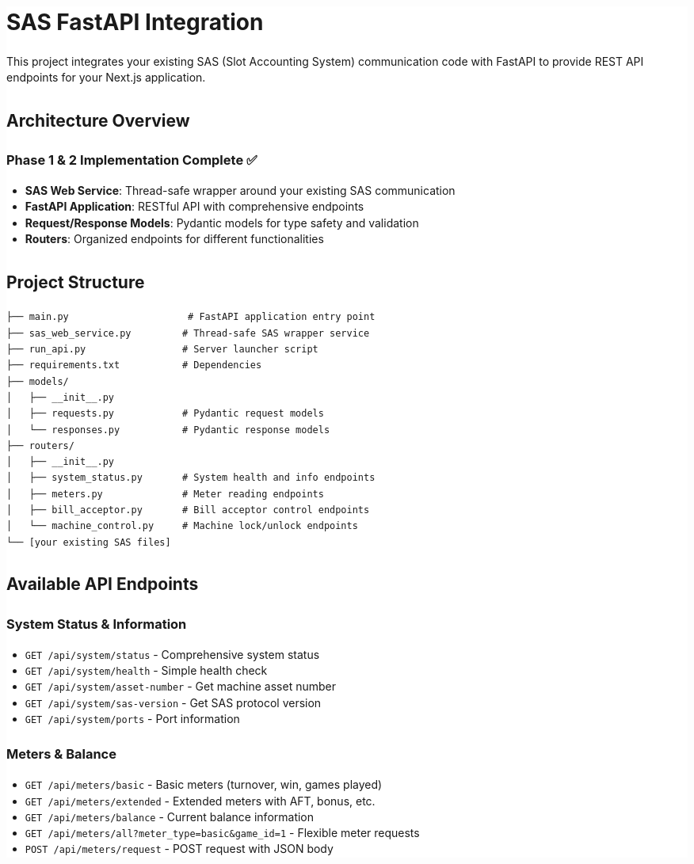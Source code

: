 # SAS FastAPI Integration

This project integrates your existing SAS (Slot Accounting System) communication code with FastAPI to provide REST API endpoints for your Next.js application.

## Architecture Overview

### Phase 1 & 2 Implementation Complete ✅

- **SAS Web Service**: Thread-safe wrapper around your existing SAS communication
- **FastAPI Application**: RESTful API with comprehensive endpoints
- **Request/Response Models**: Pydantic models for type safety and validation
- **Routers**: Organized endpoints for different functionalities

## Project Structure

```
├── main.py                     # FastAPI application entry point
├── sas_web_service.py         # Thread-safe SAS wrapper service
├── run_api.py                 # Server launcher script
├── requirements.txt           # Dependencies
├── models/
│   ├── __init__.py
│   ├── requests.py            # Pydantic request models
│   └── responses.py           # Pydantic response models
├── routers/
│   ├── __init__.py
│   ├── system_status.py       # System health and info endpoints
│   ├── meters.py              # Meter reading endpoints
│   ├── bill_acceptor.py       # Bill acceptor control endpoints
│   └── machine_control.py     # Machine lock/unlock endpoints
└── [your existing SAS files]
```

## Available API Endpoints

### System Status & Information

- `GET /api/system/status` - Comprehensive system status
- `GET /api/system/health` - Simple health check
- `GET /api/system/asset-number` - Get machine asset number
- `GET /api/system/sas-version` - Get SAS protocol version
- `GET /api/system/ports` - Port information

### Meters & Balance

- `GET /api/meters/basic` - Basic meters (turnover, win, games played)
- `GET /api/meters/extended` - Extended meters with AFT, bonus, etc.
- `GET /api/meters/balance` - Current balance information
- `GET /api/meters/all?meter_type=basic&game_id=1` - Flexible meter requests
- `POST /api/meters/request` - POST request with JSON body
